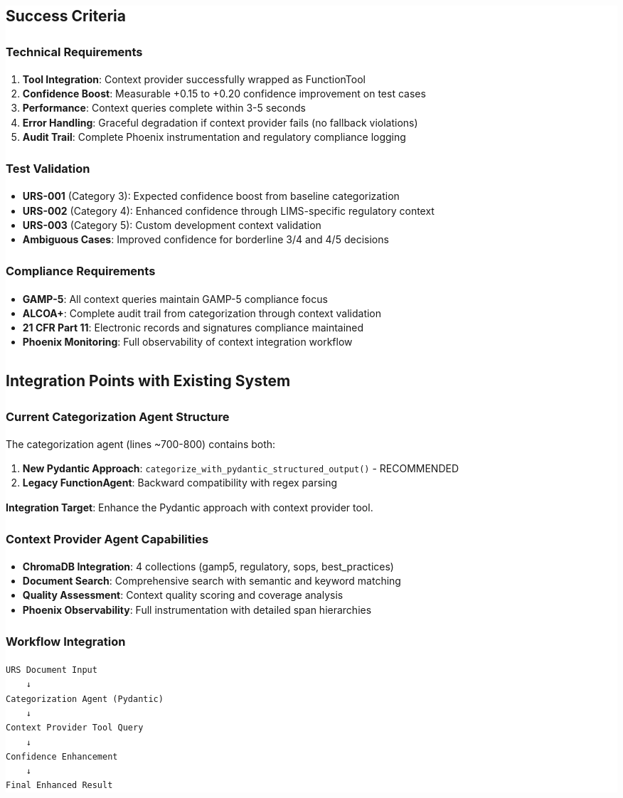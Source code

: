 ## Success Criteria

### Technical Requirements
1. **Tool Integration**: Context provider successfully wrapped as FunctionTool
2. **Confidence Boost**: Measurable +0.15 to +0.20 confidence improvement on test cases
3. **Performance**: Context queries complete within 3-5 seconds
4. **Error Handling**: Graceful degradation if context provider fails (no fallback violations)
5. **Audit Trail**: Complete Phoenix instrumentation and regulatory compliance logging

### Test Validation
- **URS-001** (Category 3): Expected confidence boost from baseline categorization
- **URS-002** (Category 4): Enhanced confidence through LIMS-specific regulatory context
- **URS-003** (Category 5): Custom development context validation
- **Ambiguous Cases**: Improved confidence for borderline 3/4 and 4/5 decisions

### Compliance Requirements
- **GAMP-5**: All context queries maintain GAMP-5 compliance focus
- **ALCOA+**: Complete audit trail from categorization through context validation
- **21 CFR Part 11**: Electronic records and signatures compliance maintained
- **Phoenix Monitoring**: Full observability of context integration workflow

## Integration Points with Existing System

### Current Categorization Agent Structure
The categorization agent (lines ~700-800) contains both:
1. **New Pydantic Approach**: `categorize_with_pydantic_structured_output()` - RECOMMENDED
2. **Legacy FunctionAgent**: Backward compatibility with regex parsing

**Integration Target**: Enhance the Pydantic approach with context provider tool.

### Context Provider Agent Capabilities
- **ChromaDB Integration**: 4 collections (gamp5, regulatory, sops, best_practices)
- **Document Search**: Comprehensive search with semantic and keyword matching
- **Quality Assessment**: Context quality scoring and coverage analysis
- **Phoenix Observability**: Full instrumentation with detailed span hierarchies

### Workflow Integration
```
URS Document Input
    ↓
Categorization Agent (Pydantic)
    ↓
Context Provider Tool Query
    ↓  
Confidence Enhancement
    ↓
Final Enhanced Result
```
